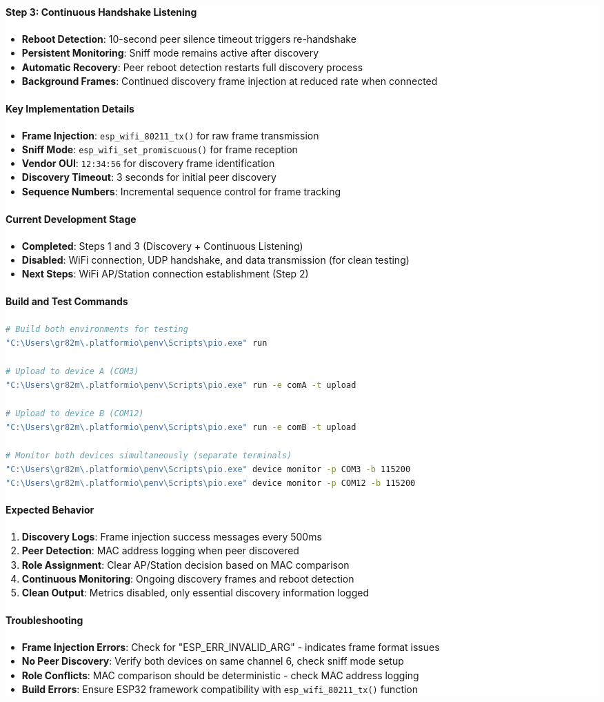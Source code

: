 #### Step 3: Continuous Handshake Listening
- **Reboot Detection**: 10-second peer silence timeout triggers re-handshake
- **Persistent Monitoring**: Sniff mode remains active after discovery
- **Automatic Recovery**: Peer reboot detection restarts full discovery process
- **Background Frames**: Continued discovery frame injection at reduced rate when connected

#### Key Implementation Details
- **Frame Injection**: `esp_wifi_80211_tx()` for raw frame transmission
- **Sniff Mode**: `esp_wifi_set_promiscuous()` for frame reception
- **Vendor OUI**: `12:34:56` for discovery frame identification
- **Discovery Timeout**: 3 seconds for initial peer discovery
- **Sequence Numbers**: Incremental sequence control for frame tracking

#### Current Development Stage
- **Completed**: Steps 1 and 3 (Discovery + Continuous Listening)
- **Disabled**: WiFi connection, UDP handshake, and data transmission (for clean testing)
- **Next Steps**: WiFi AP/Station connection establishment (Step 2)

#### Build and Test Commands
```bash
# Build both environments for testing
"C:\Users\gr82m\.platformio\penv\Scripts\pio.exe" run

# Upload to device A (COM3)
"C:\Users\gr82m\.platformio\penv\Scripts\pio.exe" run -e comA -t upload

# Upload to device B (COM12)  
"C:\Users\gr82m\.platformio\penv\Scripts\pio.exe" run -e comB -t upload

# Monitor both devices simultaneously (separate terminals)
"C:\Users\gr82m\.platformio\penv\Scripts\pio.exe" device monitor -p COM3 -b 115200
"C:\Users\gr82m\.platformio\penv\Scripts\pio.exe" device monitor -p COM12 -b 115200
```

#### Expected Behavior
1. **Discovery Logs**: Frame injection success messages every 500ms
2. **Peer Detection**: MAC address logging when peer discovered  
3. **Role Assignment**: Clear AP/Station decision based on MAC comparison
4. **Continuous Monitoring**: Ongoing discovery frames and reboot detection
5. **Clean Output**: Metrics disabled, only essential discovery information logged

#### Troubleshooting
- **Frame Injection Errors**: Check for "ESP_ERR_INVALID_ARG" - indicates frame format issues
- **No Peer Discovery**: Verify both devices on same channel 6, check sniff mode setup
- **Role Conflicts**: MAC comparison should be deterministic - check MAC address logging
- **Build Errors**: Ensure ESP32 framework compatibility with `esp_wifi_80211_tx()` function